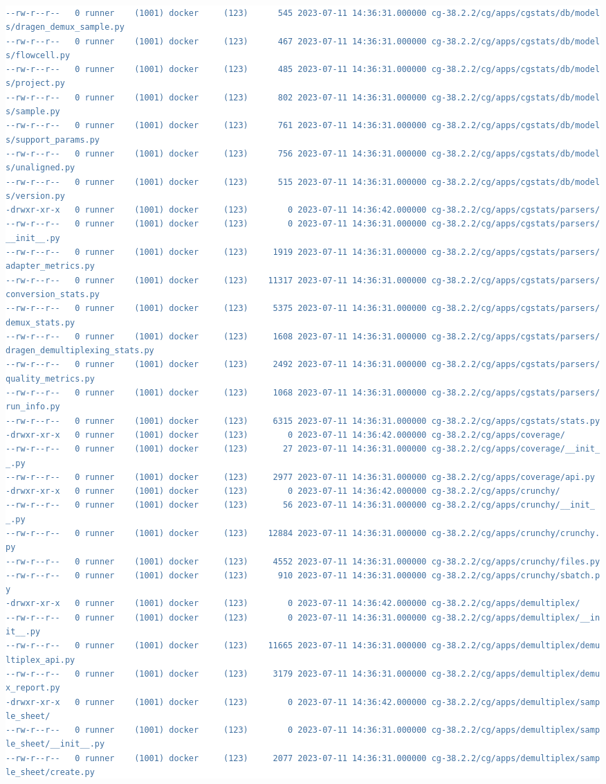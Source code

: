 ```diff
--rw-r--r--   0 runner    (1001) docker     (123)      545 2023-07-11 14:36:31.000000 cg-38.2.2/cg/apps/cgstats/db/models/dragen_demux_sample.py
--rw-r--r--   0 runner    (1001) docker     (123)      467 2023-07-11 14:36:31.000000 cg-38.2.2/cg/apps/cgstats/db/models/flowcell.py
--rw-r--r--   0 runner    (1001) docker     (123)      485 2023-07-11 14:36:31.000000 cg-38.2.2/cg/apps/cgstats/db/models/project.py
--rw-r--r--   0 runner    (1001) docker     (123)      802 2023-07-11 14:36:31.000000 cg-38.2.2/cg/apps/cgstats/db/models/sample.py
--rw-r--r--   0 runner    (1001) docker     (123)      761 2023-07-11 14:36:31.000000 cg-38.2.2/cg/apps/cgstats/db/models/support_params.py
--rw-r--r--   0 runner    (1001) docker     (123)      756 2023-07-11 14:36:31.000000 cg-38.2.2/cg/apps/cgstats/db/models/unaligned.py
--rw-r--r--   0 runner    (1001) docker     (123)      515 2023-07-11 14:36:31.000000 cg-38.2.2/cg/apps/cgstats/db/models/version.py
-drwxr-xr-x   0 runner    (1001) docker     (123)        0 2023-07-11 14:36:42.000000 cg-38.2.2/cg/apps/cgstats/parsers/
--rw-r--r--   0 runner    (1001) docker     (123)        0 2023-07-11 14:36:31.000000 cg-38.2.2/cg/apps/cgstats/parsers/__init__.py
--rw-r--r--   0 runner    (1001) docker     (123)     1919 2023-07-11 14:36:31.000000 cg-38.2.2/cg/apps/cgstats/parsers/adapter_metrics.py
--rw-r--r--   0 runner    (1001) docker     (123)    11317 2023-07-11 14:36:31.000000 cg-38.2.2/cg/apps/cgstats/parsers/conversion_stats.py
--rw-r--r--   0 runner    (1001) docker     (123)     5375 2023-07-11 14:36:31.000000 cg-38.2.2/cg/apps/cgstats/parsers/demux_stats.py
--rw-r--r--   0 runner    (1001) docker     (123)     1608 2023-07-11 14:36:31.000000 cg-38.2.2/cg/apps/cgstats/parsers/dragen_demultiplexing_stats.py
--rw-r--r--   0 runner    (1001) docker     (123)     2492 2023-07-11 14:36:31.000000 cg-38.2.2/cg/apps/cgstats/parsers/quality_metrics.py
--rw-r--r--   0 runner    (1001) docker     (123)     1068 2023-07-11 14:36:31.000000 cg-38.2.2/cg/apps/cgstats/parsers/run_info.py
--rw-r--r--   0 runner    (1001) docker     (123)     6315 2023-07-11 14:36:31.000000 cg-38.2.2/cg/apps/cgstats/stats.py
-drwxr-xr-x   0 runner    (1001) docker     (123)        0 2023-07-11 14:36:42.000000 cg-38.2.2/cg/apps/coverage/
--rw-r--r--   0 runner    (1001) docker     (123)       27 2023-07-11 14:36:31.000000 cg-38.2.2/cg/apps/coverage/__init__.py
--rw-r--r--   0 runner    (1001) docker     (123)     2977 2023-07-11 14:36:31.000000 cg-38.2.2/cg/apps/coverage/api.py
-drwxr-xr-x   0 runner    (1001) docker     (123)        0 2023-07-11 14:36:42.000000 cg-38.2.2/cg/apps/crunchy/
--rw-r--r--   0 runner    (1001) docker     (123)       56 2023-07-11 14:36:31.000000 cg-38.2.2/cg/apps/crunchy/__init__.py
--rw-r--r--   0 runner    (1001) docker     (123)    12884 2023-07-11 14:36:31.000000 cg-38.2.2/cg/apps/crunchy/crunchy.py
--rw-r--r--   0 runner    (1001) docker     (123)     4552 2023-07-11 14:36:31.000000 cg-38.2.2/cg/apps/crunchy/files.py
--rw-r--r--   0 runner    (1001) docker     (123)      910 2023-07-11 14:36:31.000000 cg-38.2.2/cg/apps/crunchy/sbatch.py
-drwxr-xr-x   0 runner    (1001) docker     (123)        0 2023-07-11 14:36:42.000000 cg-38.2.2/cg/apps/demultiplex/
--rw-r--r--   0 runner    (1001) docker     (123)        0 2023-07-11 14:36:31.000000 cg-38.2.2/cg/apps/demultiplex/__init__.py
--rw-r--r--   0 runner    (1001) docker     (123)    11665 2023-07-11 14:36:31.000000 cg-38.2.2/cg/apps/demultiplex/demultiplex_api.py
--rw-r--r--   0 runner    (1001) docker     (123)     3179 2023-07-11 14:36:31.000000 cg-38.2.2/cg/apps/demultiplex/demux_report.py
-drwxr-xr-x   0 runner    (1001) docker     (123)        0 2023-07-11 14:36:42.000000 cg-38.2.2/cg/apps/demultiplex/sample_sheet/
--rw-r--r--   0 runner    (1001) docker     (123)        0 2023-07-11 14:36:31.000000 cg-38.2.2/cg/apps/demultiplex/sample_sheet/__init__.py
--rw-r--r--   0 runner    (1001) docker     (123)     2077 2023-07-11 14:36:31.000000 cg-38.2.2/cg/apps/demultiplex/sample_sheet/create.py
```